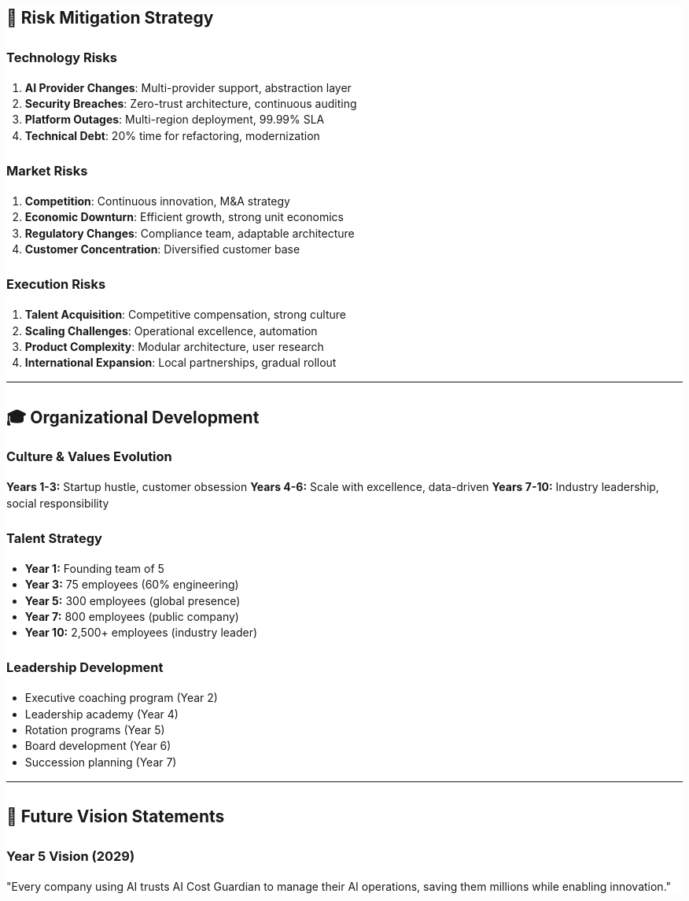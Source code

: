 
## 🚨 Risk Mitigation Strategy

### Technology Risks
1. **AI Provider Changes**: Multi-provider support, abstraction layer
2. **Security Breaches**: Zero-trust architecture, continuous auditing
3. **Platform Outages**: Multi-region deployment, 99.99% SLA
4. **Technical Debt**: 20% time for refactoring, modernization

### Market Risks
1. **Competition**: Continuous innovation, M&A strategy
2. **Economic Downturn**: Efficient growth, strong unit economics
3. **Regulatory Changes**: Compliance team, adaptable architecture
4. **Customer Concentration**: Diversified customer base

### Execution Risks
1. **Talent Acquisition**: Competitive compensation, strong culture
2. **Scaling Challenges**: Operational excellence, automation
3. **Product Complexity**: Modular architecture, user research
4. **International Expansion**: Local partnerships, gradual rollout

---

## 🎓 Organizational Development

### Culture & Values Evolution
**Years 1-3:** Startup hustle, customer obsession
**Years 4-6:** Scale with excellence, data-driven
**Years 7-10:** Industry leadership, social responsibility

### Talent Strategy
- **Year 1:** Founding team of 5
- **Year 3:** 75 employees (60% engineering)
- **Year 5:** 300 employees (global presence)
- **Year 7:** 800 employees (public company)
- **Year 10:** 2,500+ employees (industry leader)

### Leadership Development
- Executive coaching program (Year 2)
- Leadership academy (Year 4)
- Rotation programs (Year 5)
- Board development (Year 6)
- Succession planning (Year 7)

---

## 🔮 Future Vision Statements

### Year 5 Vision (2029)
"Every company using AI trusts AI Cost Guardian to manage their AI operations, saving them millions while enabling innovation."
